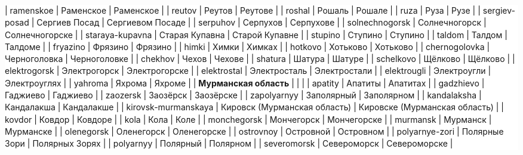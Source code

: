 | ramenskoe | Раменское | Раменское                                 |
| reutov | Реутов | Реутове                                   |
| roshal | Рошаль | Рошале                                    |
| ruza | Руза | Рузе                                      |
| sergiev-posad | Сергиев Посад | Сергиевом Посаде                          |
| serpuhov | Серпухов | Серпухове                                 |
| solnechnogorsk | Солнечногорск | Солнечногорске                            |
| staraya-kupavna | Старая Купавна | Старой Купавне                            |
| stupino | Ступино | Ступино                                   |
| taldom | Талдом | Талдоме                                   |
| fryazino | Фрязино | Фрязино                                   |
| himki | Химки | Химках                                    |
| hotkovo | Хотьково | Хотьково                                  |
| chernogolovka | Черноголовка | Черноголовке                              |
| chekhov | Чехов | Чехове                                    |
| shatura | Шатура | Шатуре                                    |
| schelkovo | Щёлково | Щёлково                                   |
| elektrogorsk | Электрогорск | Электрогорске                             |
| elektrostal | Электросталь | Электростали                              |
| elektrougli | Электроугли | Электроуглях                              |
| yahroma | Яхрома | Яхроме                                    |
| **Мурманская область** | |                                           |
| apatity | Апатиты | Апатитах                                  |
| gadzhievo | Гаджиево | Гаджиево                                  |
| zaozersk | Заозёрск | Заозёрске                                 |
| zapolyarnyy | Заполярный | Заполярном                                |
| kandalaksha | Кандалакша | Кандалакше                                |
| kirovsk-murmanskaya | Кировск (Мурманская область) | Кировске (Мурманская область)             |
| kovdor | Ковдор | Ковдоре                                   |
| kola | Кола | Коле                                      |
| monchegorsk | Мончегорск | Мончегорске                               |
| murmansk | Мурманск | Мурманске                                 |
| olenegorsk | Оленегорск | Оленегорске                               |
| ostrovnoy | Островной | Островном                                 |
| polyarnye-zori | Полярные Зори | Полярных Зорях                            |
| polyarnyy | Полярный | Полярном                                  |
| severomorsk | Североморск | Североморске                              |